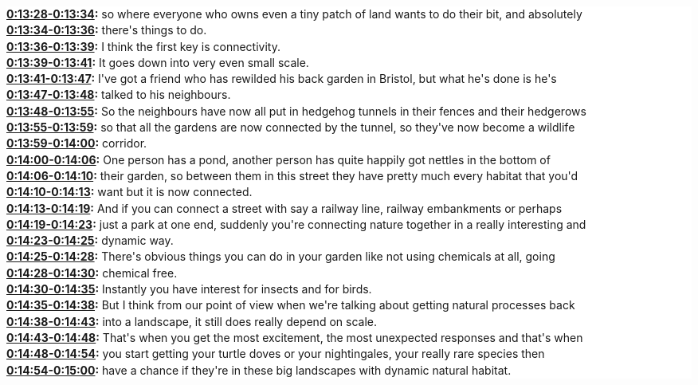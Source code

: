 **[0:13:28-0:13:34](https://soundcloud.com/farmerama-radio/49-the-sustainable-cooperative-wilding-beneficial-insects-and-connecting-faith-with-farming#t=0:13:28):**  so where everyone who owns even a tiny patch of land wants to do their bit, and absolutely  
**[0:13:34-0:13:36](https://soundcloud.com/farmerama-radio/49-the-sustainable-cooperative-wilding-beneficial-insects-and-connecting-faith-with-farming#t=0:13:34):**  there's things to do.  
**[0:13:36-0:13:39](https://soundcloud.com/farmerama-radio/49-the-sustainable-cooperative-wilding-beneficial-insects-and-connecting-faith-with-farming#t=0:13:36):**  I think the first key is connectivity.  
**[0:13:39-0:13:41](https://soundcloud.com/farmerama-radio/49-the-sustainable-cooperative-wilding-beneficial-insects-and-connecting-faith-with-farming#t=0:13:39):**  It goes down into very even small scale.  
**[0:13:41-0:13:47](https://soundcloud.com/farmerama-radio/49-the-sustainable-cooperative-wilding-beneficial-insects-and-connecting-faith-with-farming#t=0:13:41):**  I've got a friend who has rewilded his back garden in Bristol, but what he's done is he's  
**[0:13:47-0:13:48](https://soundcloud.com/farmerama-radio/49-the-sustainable-cooperative-wilding-beneficial-insects-and-connecting-faith-with-farming#t=0:13:47):**  talked to his neighbours.  
**[0:13:48-0:13:55](https://soundcloud.com/farmerama-radio/49-the-sustainable-cooperative-wilding-beneficial-insects-and-connecting-faith-with-farming#t=0:13:48):**  So the neighbours have now all put in hedgehog tunnels in their fences and their hedgerows  
**[0:13:55-0:13:59](https://soundcloud.com/farmerama-radio/49-the-sustainable-cooperative-wilding-beneficial-insects-and-connecting-faith-with-farming#t=0:13:55):**  so that all the gardens are now connected by the tunnel, so they've now become a wildlife  
**[0:13:59-0:14:00](https://soundcloud.com/farmerama-radio/49-the-sustainable-cooperative-wilding-beneficial-insects-and-connecting-faith-with-farming#t=0:13:59):**  corridor.  
**[0:14:00-0:14:06](https://soundcloud.com/farmerama-radio/49-the-sustainable-cooperative-wilding-beneficial-insects-and-connecting-faith-with-farming#t=0:14:00):**  One person has a pond, another person has quite happily got nettles in the bottom of  
**[0:14:06-0:14:10](https://soundcloud.com/farmerama-radio/49-the-sustainable-cooperative-wilding-beneficial-insects-and-connecting-faith-with-farming#t=0:14:06):**  their garden, so between them in this street they have pretty much every habitat that you'd  
**[0:14:10-0:14:13](https://soundcloud.com/farmerama-radio/49-the-sustainable-cooperative-wilding-beneficial-insects-and-connecting-faith-with-farming#t=0:14:10):**  want but it is now connected.  
**[0:14:13-0:14:19](https://soundcloud.com/farmerama-radio/49-the-sustainable-cooperative-wilding-beneficial-insects-and-connecting-faith-with-farming#t=0:14:13):**  And if you can connect a street with say a railway line, railway embankments or perhaps  
**[0:14:19-0:14:23](https://soundcloud.com/farmerama-radio/49-the-sustainable-cooperative-wilding-beneficial-insects-and-connecting-faith-with-farming#t=0:14:19):**  just a park at one end, suddenly you're connecting nature together in a really interesting and  
**[0:14:23-0:14:25](https://soundcloud.com/farmerama-radio/49-the-sustainable-cooperative-wilding-beneficial-insects-and-connecting-faith-with-farming#t=0:14:23):**  dynamic way.  
**[0:14:25-0:14:28](https://soundcloud.com/farmerama-radio/49-the-sustainable-cooperative-wilding-beneficial-insects-and-connecting-faith-with-farming#t=0:14:25):**  There's obvious things you can do in your garden like not using chemicals at all, going  
**[0:14:28-0:14:30](https://soundcloud.com/farmerama-radio/49-the-sustainable-cooperative-wilding-beneficial-insects-and-connecting-faith-with-farming#t=0:14:28):**  chemical free.  
**[0:14:30-0:14:35](https://soundcloud.com/farmerama-radio/49-the-sustainable-cooperative-wilding-beneficial-insects-and-connecting-faith-with-farming#t=0:14:30):**  Instantly you have interest for insects and for birds.  
**[0:14:35-0:14:38](https://soundcloud.com/farmerama-radio/49-the-sustainable-cooperative-wilding-beneficial-insects-and-connecting-faith-with-farming#t=0:14:35):**  But I think from our point of view when we're talking about getting natural processes back  
**[0:14:38-0:14:43](https://soundcloud.com/farmerama-radio/49-the-sustainable-cooperative-wilding-beneficial-insects-and-connecting-faith-with-farming#t=0:14:38):**  into a landscape, it still does really depend on scale.  
**[0:14:43-0:14:48](https://soundcloud.com/farmerama-radio/49-the-sustainable-cooperative-wilding-beneficial-insects-and-connecting-faith-with-farming#t=0:14:43):**  That's when you get the most excitement, the most unexpected responses and that's when  
**[0:14:48-0:14:54](https://soundcloud.com/farmerama-radio/49-the-sustainable-cooperative-wilding-beneficial-insects-and-connecting-faith-with-farming#t=0:14:48):**  you start getting your turtle doves or your nightingales, your really rare species then  
**[0:14:54-0:15:00](https://soundcloud.com/farmerama-radio/49-the-sustainable-cooperative-wilding-beneficial-insects-and-connecting-faith-with-farming#t=0:14:54):**  have a chance if they're in these big landscapes with dynamic natural habitat.  